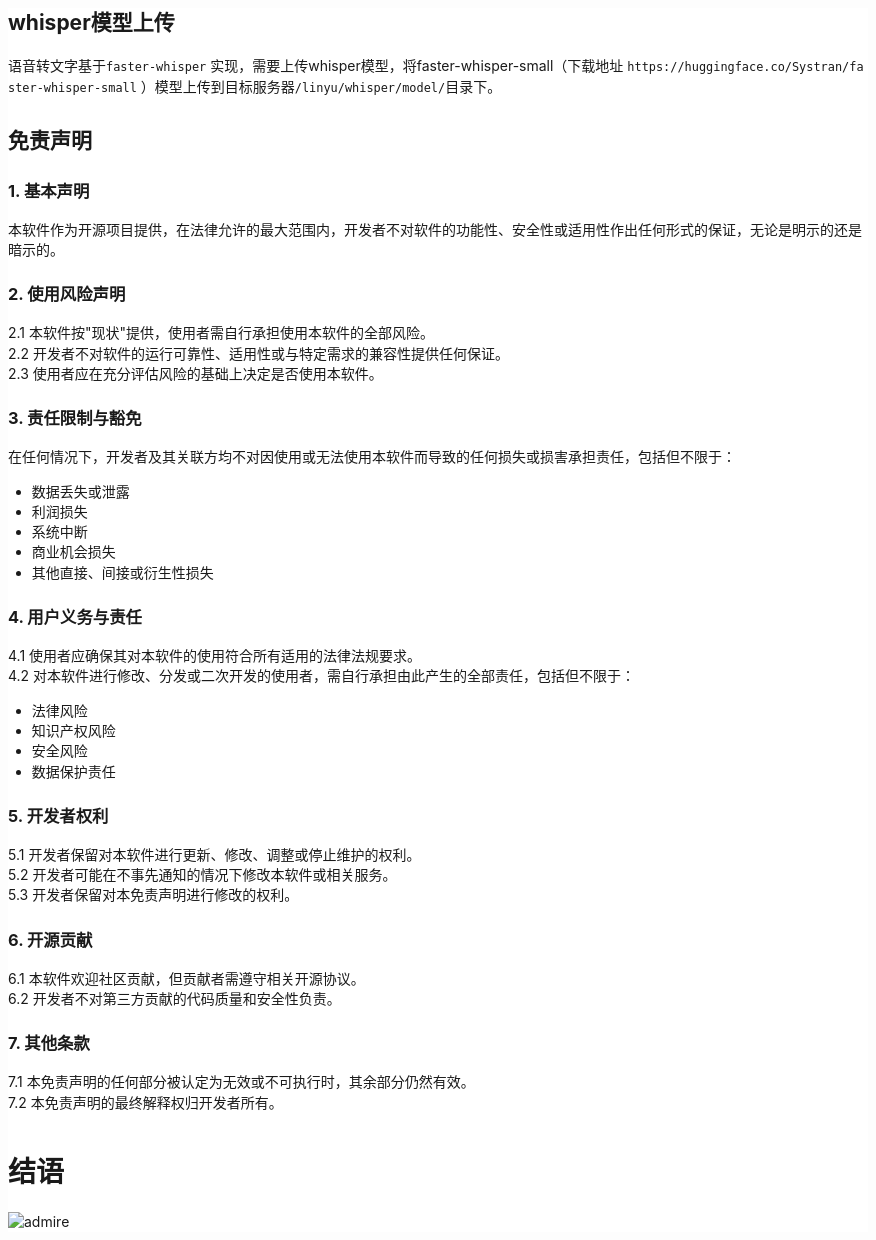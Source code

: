 ## whisper模型上传

语音转文字基于`faster-whisper`
实现，需要上传whisper模型，将faster-whisper-small（下载地址 `https://huggingface.co/Systran/faster-whisper-small`
）模型上传到目标服务器`/linyu/whisper/model/`目录下。

## 免责声明

### 1. 基本声明

本软件作为开源项目提供，在法律允许的最大范围内，开发者不对软件的功能性、安全性或适用性作出任何形式的保证，无论是明示的还是暗示的。

### 2. 使用风险声明

2.1 本软件按"现状"提供，使用者需自行承担使用本软件的全部风险。  
2.2 开发者不对软件的运行可靠性、适用性或与特定需求的兼容性提供任何保证。  
2.3 使用者应在充分评估风险的基础上决定是否使用本软件。

### 3. 责任限制与豁免

在任何情况下，开发者及其关联方均不对因使用或无法使用本软件而导致的任何损失或损害承担责任，包括但不限于：

- 数据丢失或泄露
- 利润损失
- 系统中断
- 商业机会损失
- 其他直接、间接或衍生性损失

### 4. 用户义务与责任

4.1 使用者应确保其对本软件的使用符合所有适用的法律法规要求。  
4.2 对本软件进行修改、分发或二次开发的使用者，需自行承担由此产生的全部责任，包括但不限于：

- 法律风险
- 知识产权风险
- 安全风险
- 数据保护责任

### 5. 开发者权利

5.1 开发者保留对本软件进行更新、修改、调整或停止维护的权利。  
5.2 开发者可能在不事先通知的情况下修改本软件或相关服务。  
5.3 开发者保留对本免责声明进行修改的权利。

### 6. 开源贡献

6.1 本软件欢迎社区贡献，但贡献者需遵守相关开源协议。  
6.2 开发者不对第三方贡献的代码质量和安全性负责。

### 7. 其他条款

7.1 本免责声明的任何部分被认定为无效或不可执行时，其余部分仍然有效。  
7.2 本免责声明的最终解释权归开发者所有。

# 结语

![admire](https://github.com/user-attachments/assets/7e77ac87-a913-4f87-8783-a1d313297a05)
